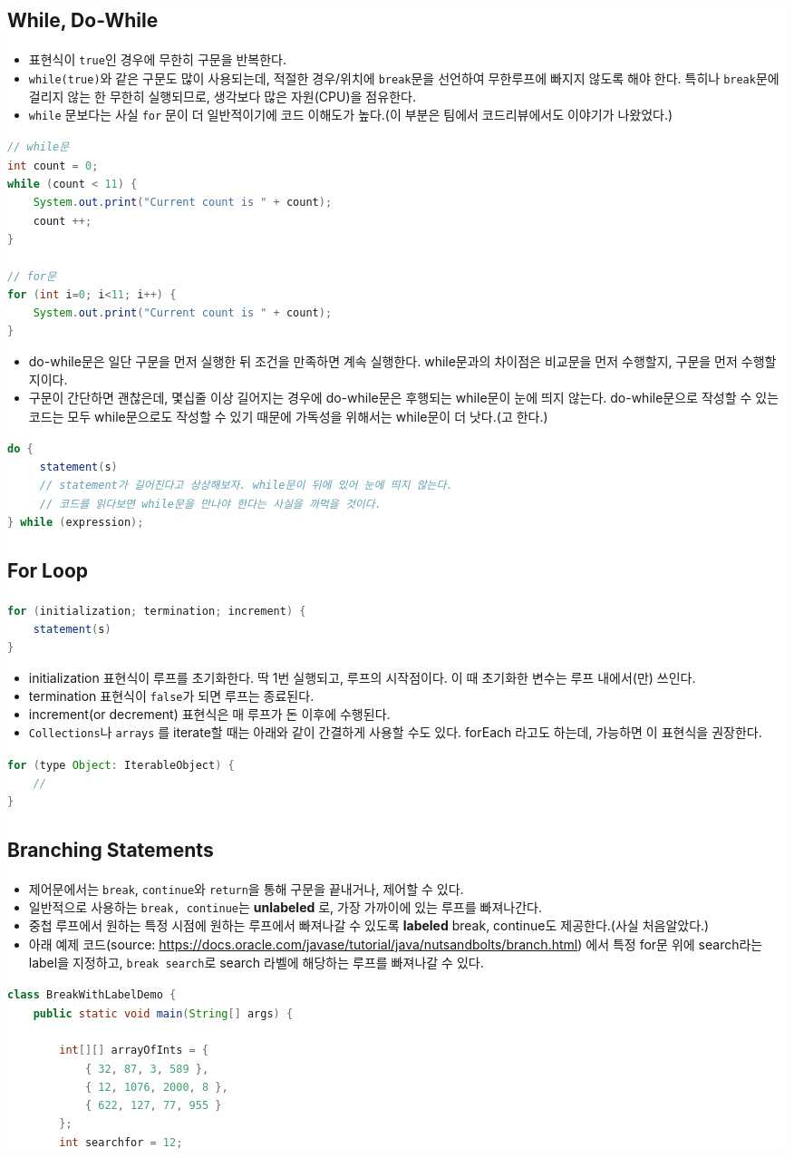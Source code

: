 ## While, Do-While
- 표현식이 `true`인 경우에 무한히 구문을 반복한다. 
- `while(true)`와 같은 구문도 많이 사용되는데, 적절한 경우/위치에 `break`문을 선언하여 무한루프에 빠지지 않도록 해야 한다. 특히나 `break`문에 걸리지 않는 한 무한히 실행되므로, 생각보다 많은 자원(CPU)을 점유한다.
- `while` 문보다는 사실 `for` 문이 더 일반적이기에 코드 이해도가 높다.(이 부분은 팀에서 코드리뷰에서도 이야기가 나왔었다.)

```java 
// while문
int count = 0;
while (count < 11) {
	System.out.print("Current count is " + count);
	count ++;
}

// for문
for (int i=0; i<11; i++) {
	System.out.print("Current count is " + count);
}
```
- do-while문은 일단 구문을 먼저 실행한 뒤 조건을 만족하면 계속 실행한다. while문과의 차이점은 비교문을 먼저 수행할지, 구문을 먼저 수행할지이다.
- 구문이 간단하면 괜찮은데, 몇십줄 이상 길어지는 경우에 do-while문은 후행되는 while문이 눈에 띄지 않는다. do-while문으로 작성할 수 있는 코드는 모두 while문으로도 작성할 수 있기 때문에 가독성을 위해서는 while문이 더 낫다.(고 한다.)
```java
do {
     statement(s)
     // statement가 길어진다고 상상해보자. while문이 뒤에 있어 눈에 띄지 않는다.
     // 코드를 읽다보면 while문을 만나야 한다는 사실을 까먹을 것이다.
} while (expression);
```

## For Loop
```java
for (initialization; termination; increment) {
    statement(s)
}
```
- initialization 표현식이 루프를 초기화한다. 딱 1번 실행되고, 루프의 시작점이다. 이 때 초기화한 변수는 루프 내에서(만) 쓰인다.
- termination 표현식이 `false`가 되면 루프는 종료된다. 
- increment(or decrement) 표현식은 매 루프가 돈 이후에 수행된다. 
- `Collections`나 `arrays` 를 iterate할 때는 아래와 같이 간결하게 사용할 수도 있다. forEach 라고도 하는데, 가능하면 이 표현식을 권장한다.
```java
for (type Object: IterableObject) {
	//
}
```

## Branching Statements
- 제어문에서는 `break`, `continue`와 `return`을 통해 구문을 끝내거나, 제어할 수 있다.
- 일반적으로 사용하는 `break, continue`는 **unlabeled** 로, 가장 가까이에 있는 루프를 빠져나간다. 
- 중첩 루프에서 원하는 특정 시점에 원하는 루프에서 빠져나갈 수 있도록 **labeled** break, continue도 제공한다.(사실 처음알았다.)
- 아래 예제 코드(source: https://docs.oracle.com/javase/tutorial/java/nutsandbolts/branch.html) 에서 특정 for문 위에 search라는 label을 지정하고, `break search`로 search 라벨에 해당하는 루프를 빠져나갈 수 있다. 
```java
class BreakWithLabelDemo {
    public static void main(String[] args) {

        int[][] arrayOfInts = { 
            { 32, 87, 3, 589 },
            { 12, 1076, 2000, 8 },
            { 622, 127, 77, 955 }
        };
        int searchfor = 12;

```